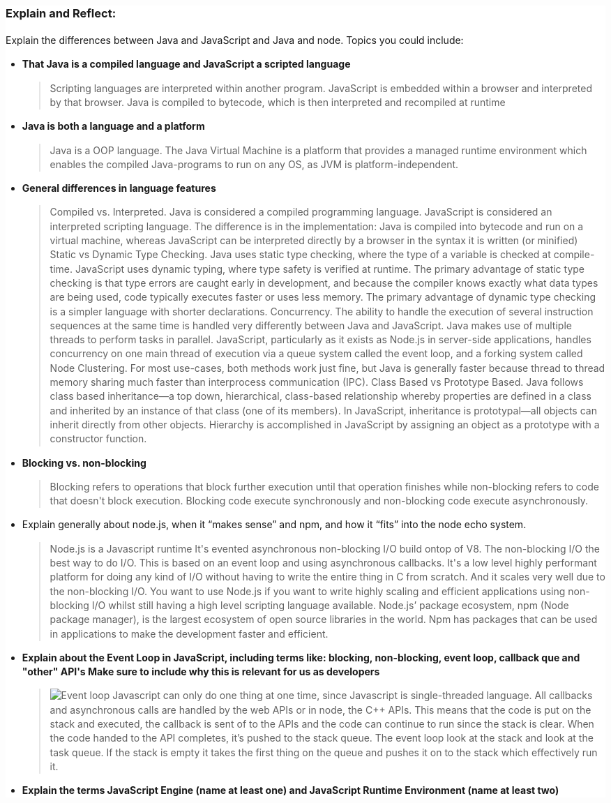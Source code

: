 ### Explain and Reflect:
Explain the differences between Java and JavaScript and Java and node. Topics you could include:
  * **That Java is a compiled language and JavaScript a scripted language**
    > Scripting languages are interpreted within another program. JavaScript is embedded within a browser and interpreted by that browser.
    > Java is compiled to bytecode, which is then interpreted and recompiled at runtime  
  * **Java is both a language and a platform**
    > Java is a OOP language. The Java Virtual Machine is a platform that provides a managed runtime environment which enables the compiled Java-programs to run on any OS, as JVM is platform-independent. 
  * **General differences in language features**
    > Compiled vs. Interpreted. Java is considered a compiled programming language. JavaScript is considered an interpreted scripting language. The difference is in the implementation: Java is compiled into bytecode and run on a virtual machine, whereas JavaScript can be interpreted directly by a browser in the syntax it is written (or minified)
    > Static vs Dynamic Type Checking. Java uses static type checking, where the type of a variable is checked at compile-time. JavaScript uses dynamic typing, where type safety is verified at runtime. The primary advantage of static type checking is that type errors are caught early in development, and because the compiler knows exactly what data types are being used, code typically executes faster or uses less memory. The primary advantage of dynamic type checking is a simpler language with shorter declarations.
    > Concurrency. The ability to handle the execution of several instruction sequences at the same time is handled very differently between Java and JavaScript. Java makes use of multiple threads to perform tasks in parallel. JavaScript, particularly as it exists as Node.js in server-side applications, handles concurrency on one main thread of execution via a queue system called the event loop, and a forking system called Node Clustering. For most use-cases, both methods work just fine, but Java is generally faster because thread to thread memory sharing much faster than interprocess communication (IPC).
    > Class Based vs Prototype Based. Java follows class based inheritance—a top down, hierarchical, class-based relationship whereby properties are defined in a class and inherited by an instance of that class (one of its members). In JavaScript, inheritance is prototypal—all objects can inherit directly from other objects. Hierarchy is accomplished in JavaScript by assigning an object as a prototype with a constructor function.
  * **Blocking vs. non-blocking**
    > Blocking refers to operations that block further execution until that operation finishes while non-blocking refers to code that doesn't block execution. Blocking code execute synchronously and non-blocking code execute asynchronously. 
* Explain generally about node.js, when it “makes sense” and npm, and how it “fits” into the node echo system.
  > Node.js is a Javascript runtime It's evented asynchronous non-blocking I/O build ontop of V8. The non-blocking I/O the best way to do I/O. This is based on an event loop and using asynchronous callbacks. It's a low level highly performant platform for doing any kind of I/O without having to write the entire thing in C from scratch. And it scales very well due to the non-blocking I/O. You want to use Node.js if you want to write highly scaling and efficient applications using non-blocking I/O whilst still having a high level scripting language available. Node.js’ package ecosystem, npm (Node package manager), is the largest ecosystem of open source libraries in the world. Npm has packages that can be used in applications to make the development faster and efficient.
* **Explain about the Event Loop in JavaScript, including terms like: blocking, non-blocking, event loop, callback que and "other" API's Make sure to include why this is relevant for us as developers**
  > ![Event loop](https://github.com/Castau/Sem4JavaScript/blob/master/Images/eventloop.gif?raw=true)
  > Javascript can only do one thing at one time, since Javascript is single-threaded language. All callbacks and asynchronous calls are handled by the web APIs or in node, the C++ APIs. This means that the code is put on the stack and executed, the callback is sent of to the APIs and the code can continue to run since the stack is clear. When the code handed to the API completes, it’s pushed to the stack queue. The event loop look at the stack and look at the task queue. If the stack is empty it takes the first thing on the queue and pushes it on to the stack which effectively run it. 
* **Explain the terms JavaScript Engine (name at least one) and JavaScript Runtime Environment (name at least two)**